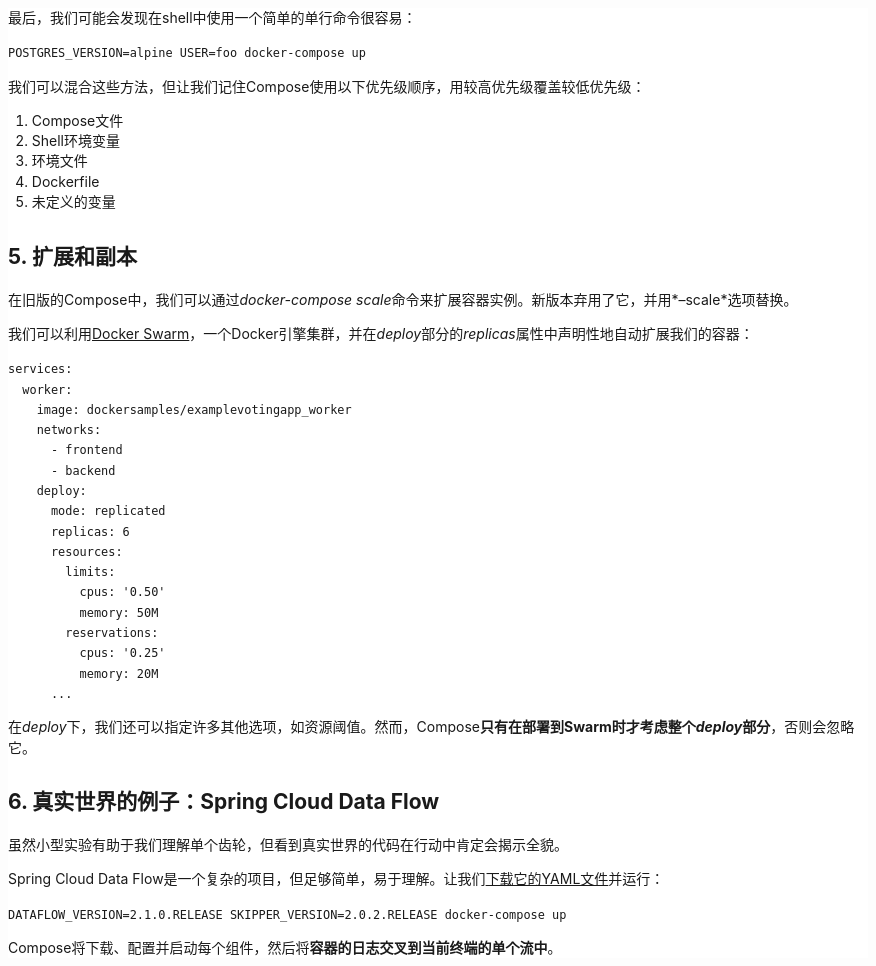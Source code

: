 最后，我们可能会发现在shell中使用一个简单的单行命令很容易：

```plaintext
POSTGRES_VERSION=alpine USER=foo docker-compose up
```

我们可以混合这些方法，但让我们记住Compose使用以下优先级顺序，用较高优先级覆盖较低优先级：

1. Compose文件
2. Shell环境变量
3. 环境文件
4. Dockerfile
5. 未定义的变量

## **5. 扩展和副本**

在旧版的Compose中，我们可以通过*docker-compose scale*命令来扩展容器实例。新版本弃用了它，并用\*–scale\*选项替换。

我们可以利用[Docker Swarm](https://docs.docker.com/engine/swarm/)，一个Docker引擎集群，并在*deploy*部分的*replicas*属性中声明性地自动扩展我们的容器：

```plaintext
services:
  worker:
    image: dockersamples/examplevotingapp_worker
    networks:
      - frontend
      - backend
    deploy:
      mode: replicated
      replicas: 6
      resources:
        limits:
          cpus: '0.50'
          memory: 50M
        reservations:
          cpus: '0.25'
          memory: 20M
      ...
```

在*deploy*下，我们还可以指定许多其他选项，如资源阈值。然而，Compose**只有在部署到Swarm时才考虑整个**​***deploy***​**部分**，否则会忽略它。

## **6. 真实世界的例子：Spring Cloud Data Flow**

虽然小型实验有助于我们理解单个齿轮，但看到真实世界的代码在行动中肯定会揭示全貌。

Spring Cloud Data Flow是一个复杂的项目，但足够简单，易于理解。让我们[下载它的YAML文件](https://dataflow.spring.io/docs/installation/local/docker/)并运行：

```plaintext
DATAFLOW_VERSION=2.1.0.RELEASE SKIPPER_VERSION=2.0.2.RELEASE docker-compose up 
```

Compose将下载、配置并启动每个组件，然后将**容器的日志交叉到当前终端的单个流中**。
